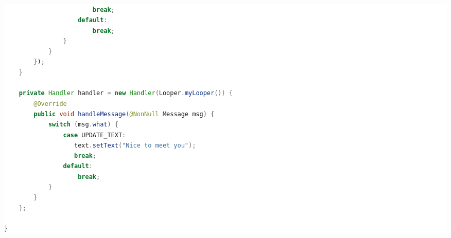```java
                        break;
                    default:
                        break;
                }
            }
        });
    }

    private Handler handler = new Handler(Looper.myLooper()) {
        @Override
        public void handleMessage(@NonNull Message msg) {
            switch (msg.what) {
                case UPDATE_TEXT:
                   text.setText("Nice to meet you");
                   break;
                default:
                    break;
            }
        }
    };

}
```

